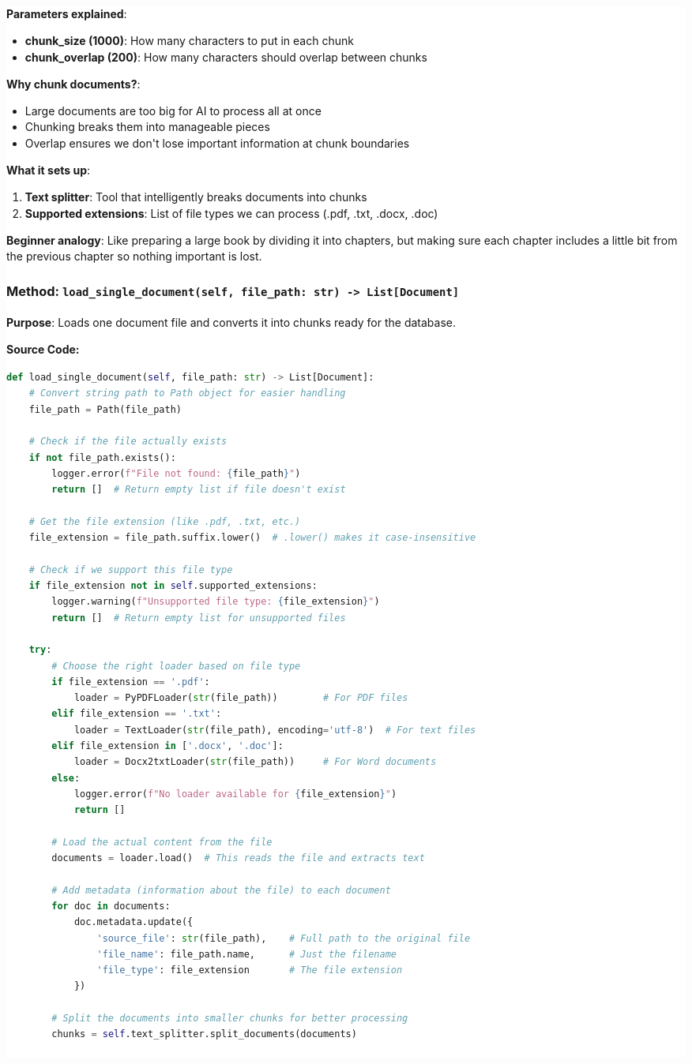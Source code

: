 **Parameters explained**:
- **chunk_size (1000)**: How many characters to put in each chunk
- **chunk_overlap (200)**: How many characters should overlap between chunks

**Why chunk documents?**:
- Large documents are too big for AI to process all at once
- Chunking breaks them into manageable pieces
- Overlap ensures we don't lose important information at chunk boundaries

**What it sets up**:
1. **Text splitter**: Tool that intelligently breaks documents into chunks
2. **Supported extensions**: List of file types we can process (.pdf, .txt, .docx, .doc)

**Beginner analogy**: Like preparing a large book by dividing it into chapters, but making sure each chapter includes a little bit from the previous chapter so nothing important is lost.

### Method: `load_single_document(self, file_path: str) -> List[Document]`

**Purpose**: Loads one document file and converts it into chunks ready for the database.

**Source Code:**
```python
def load_single_document(self, file_path: str) -> List[Document]:
    # Convert string path to Path object for easier handling
    file_path = Path(file_path)
    
    # Check if the file actually exists
    if not file_path.exists():
        logger.error(f"File not found: {file_path}")
        return []  # Return empty list if file doesn't exist
    
    # Get the file extension (like .pdf, .txt, etc.)
    file_extension = file_path.suffix.lower()  # .lower() makes it case-insensitive
    
    # Check if we support this file type
    if file_extension not in self.supported_extensions:
        logger.warning(f"Unsupported file type: {file_extension}")
        return []  # Return empty list for unsupported files
    
    try:
        # Choose the right loader based on file type
        if file_extension == '.pdf':
            loader = PyPDFLoader(str(file_path))        # For PDF files
        elif file_extension == '.txt':
            loader = TextLoader(str(file_path), encoding='utf-8')  # For text files
        elif file_extension in ['.docx', '.doc']:
            loader = Docx2txtLoader(str(file_path))     # For Word documents
        else:
            logger.error(f"No loader available for {file_extension}")
            return []
        
        # Load the actual content from the file
        documents = loader.load()  # This reads the file and extracts text
        
        # Add metadata (information about the file) to each document
        for doc in documents:
            doc.metadata.update({
                'source_file': str(file_path),    # Full path to the original file
                'file_name': file_path.name,      # Just the filename
                'file_type': file_extension       # The file extension
            })
        
        # Split the documents into smaller chunks for better processing
        chunks = self.text_splitter.split_documents(documents)
        
```